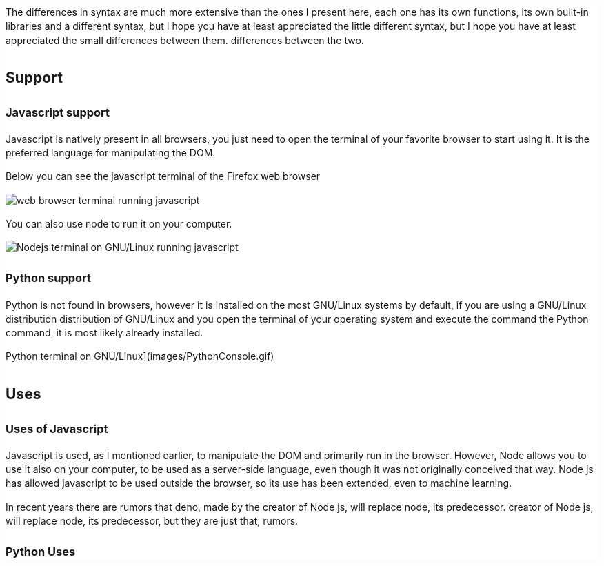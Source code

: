 The differences in syntax are much more extensive than the ones I present here,
each one has its own functions, its own built-in libraries and a different syntax, but I hope you have at least appreciated the little
different syntax, but I hope you have at least appreciated the small differences between them.
differences between the two.

## Support

### Javascript support

Javascript is natively present in all browsers, you just need to
open the terminal of your favorite browser to start using it. It is
the preferred language for manipulating the DOM.

Below you can see the javascript terminal of the Firefox web browser

![web browser terminal running
javascript](images/ConsoleJavascript.gif)

You can also use node to run it on your computer.

![Nodejs terminal on GNU/Linux running
javascript](images/ConsoleDeNodeJs.gif)

### Python support

Python is not found in browsers, however it is installed on the
most GNU/Linux systems by default, if you are using a GNU/Linux distribution
distribution of GNU/Linux and you open the terminal of your operating system and execute the command
the Python command, it is most likely already installed.

Python terminal on GNU/Linux](images/PythonConsole.gif)

## Uses

### Uses of Javascript

Javascript is used, as I mentioned earlier, to manipulate the DOM and
primarily run in the browser. However, Node allows you to use it
also on your computer, to be used as a server-side language,
even though it was not originally conceived that way. Node js has allowed
javascript to be used outside the browser, so its use has been extended,
even to machine learning.

In recent years there are rumors that [deno](https://deno.land/), made by the creator of Node js, will replace node, its predecessor.
creator of Node js, will replace node, its predecessor, but they are just that,
rumors.

### Python Uses

